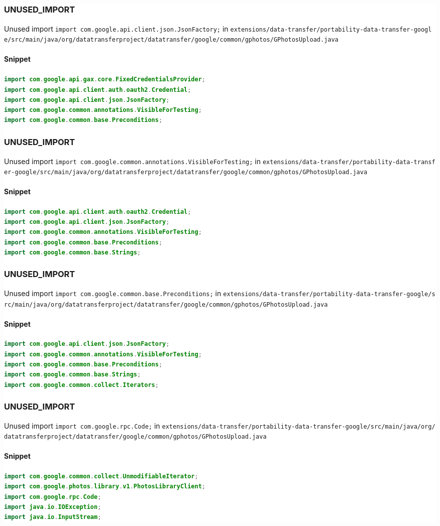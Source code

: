 ### UNUSED_IMPORT
Unused import `import com.google.api.client.json.JsonFactory;`
in `extensions/data-transfer/portability-data-transfer-google/src/main/java/org/datatransferproject/datatransfer/google/common/gphotos/GPhotosUpload.java`
#### Snippet
```java
import com.google.api.gax.core.FixedCredentialsProvider;
import com.google.api.client.auth.oauth2.Credential;
import com.google.api.client.json.JsonFactory;
import com.google.common.annotations.VisibleForTesting;
import com.google.common.base.Preconditions;
```

### UNUSED_IMPORT
Unused import `import com.google.common.annotations.VisibleForTesting;`
in `extensions/data-transfer/portability-data-transfer-google/src/main/java/org/datatransferproject/datatransfer/google/common/gphotos/GPhotosUpload.java`
#### Snippet
```java
import com.google.api.client.auth.oauth2.Credential;
import com.google.api.client.json.JsonFactory;
import com.google.common.annotations.VisibleForTesting;
import com.google.common.base.Preconditions;
import com.google.common.base.Strings;
```

### UNUSED_IMPORT
Unused import `import com.google.common.base.Preconditions;`
in `extensions/data-transfer/portability-data-transfer-google/src/main/java/org/datatransferproject/datatransfer/google/common/gphotos/GPhotosUpload.java`
#### Snippet
```java
import com.google.api.client.json.JsonFactory;
import com.google.common.annotations.VisibleForTesting;
import com.google.common.base.Preconditions;
import com.google.common.base.Strings;
import com.google.common.collect.Iterators;
```

### UNUSED_IMPORT
Unused import `import com.google.rpc.Code;`
in `extensions/data-transfer/portability-data-transfer-google/src/main/java/org/datatransferproject/datatransfer/google/common/gphotos/GPhotosUpload.java`
#### Snippet
```java
import com.google.common.collect.UnmodifiableIterator;
import com.google.photos.library.v1.PhotosLibraryClient;
import com.google.rpc.Code;
import java.io.IOException;
import java.io.InputStream;
```
